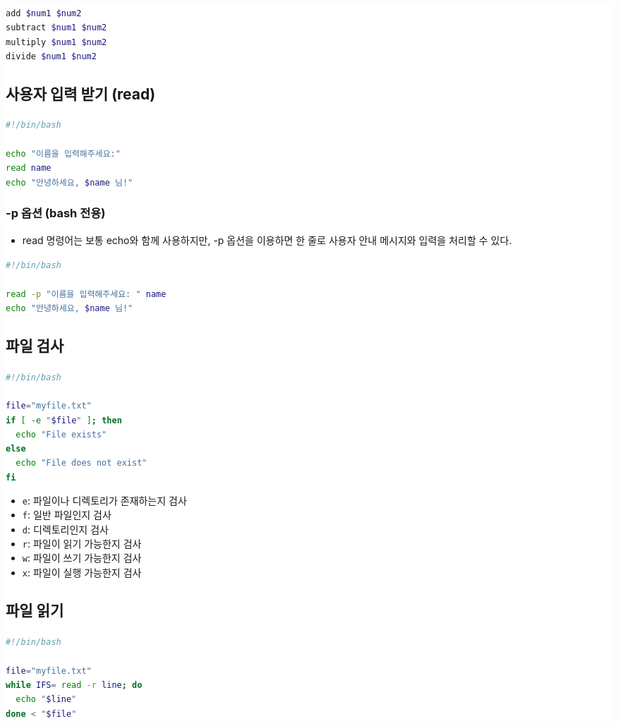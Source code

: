 ```bash
add $num1 $num2
subtract $num1 $num2
multiply $num1 $num2
divide $num1 $num2
```

## 사용자 입력 받기 (read)

```bash
#!/bin/bash

echo "이름을 입력해주세요:"
read name
echo "안녕하세요, $name 님!"
```

### -p 옵션 (bash 전용)

- read 명령어는 보통 echo와 함께 사용하지만, -p 옵션을 이용하면 한 줄로 사용자 안내 메시지와 입력을 처리할 수 있다.

```bash
#!/bin/bash

read -p "이름을 입력해주세요: " name
echo "안녕하세요, $name 님!"
```


## 파일 검사

```bash
#!/bin/bash

file="myfile.txt"
if [ -e "$file" ]; then
  echo "File exists"
else
  echo "File does not exist"
fi
```
- `e`: 파일이나 디렉토리가 존재하는지 검사
- `f`: 일반 파일인지 검사
- `d`: 디렉토리인지 검사
- `r`: 파일이 읽기 가능한지 검사
- `w`: 파일이 쓰기 가능한지 검사
- `x`: 파일이 실행 가능한지 검사


## 파일 읽기

```bash
#!/bin/bash

file="myfile.txt"
while IFS= read -r line; do
  echo "$line"
done < "$file"
```
